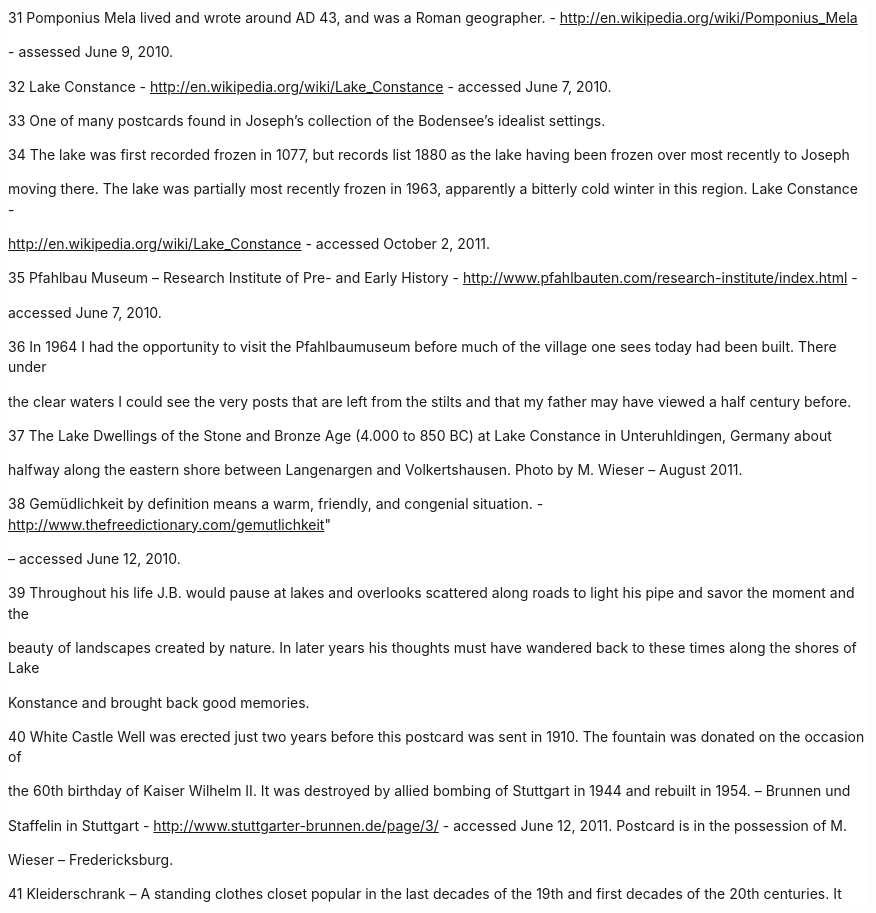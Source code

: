31 Pomponius Mela  lived and wrote around AD 43, and was a Roman geographer. - http://en.wikipedia.org/wiki/Pomponius_Mela

\- assessed June 9, 2010.

32 Lake Constance  - http://en.wikipedia.org/wiki/Lake_Constance - accessed June 7, 2010.

33  One of many postcards found in Joseph’s collection of the Bodensee’s idealist settings.

34  The lake was first recorded frozen in 1077, but records list 1880 as the lake having been frozen over most recently to Joseph

moving there. The lake was partially most recently frozen in 1963, apparently a bitterly cold winter in this region. Lake Constance -

http://en.wikipedia.org/wiki/Lake_Constance - accessed October 2, 2011.

35 Pfahlbau Museum  – Research Institute of Pre- and Early History - http://www.pfahlbauten.com/research-institute/index.html -

accessed June 7, 2010.

36  In 1964 I had the opportunity to visit the Pfahlbaumuseum before much of the village one sees today had been built. There under

the clear waters I could see the very posts that are left from the stilts and that my father may have viewed a half century before.

37  The Lake Dwellings of the Stone and Bronze Age (4.000 to 850 BC) at Lake Constance in Unteruhldingen, Germany about

halfway along the eastern shore between Langenargen and Volkertshausen. Photo by M. Wieser – August 2011.

38 Gemüdlichkeit  by definition means a warm, friendly, and congenial situation. - http://www.thefreedictionary.com/gemutlichkeit"

– accessed June 12, 2010.

39  Throughout his life J.B. would pause at lakes and overlooks scattered along roads to light his pipe and savor the moment and the

beauty of landscapes created by nature. In later years his thoughts must have wandered back to these times along the shores of Lake

Konstance and brought back good memories.

40 White Castle Well  was erected just two years before this postcard was sent in 1910. The fountain was donated on the occasion of

the 60th  birthday of Kaiser Wilhelm II. It was destroyed by allied bombing of Stuttgart in 1944 and rebuilt in 1954. – Brunnen und

Staffelin in Stuttgart - http://www.stuttgarter-brunnen.de/page/3/ - accessed June 12, 2011. Postcard is in the possession of M.

Wieser – Fredericksburg.

41 Kleiderschrank  – A standing clothes closet popular in the last decades of the 19th  and first decades of the 20th  centuries. It

